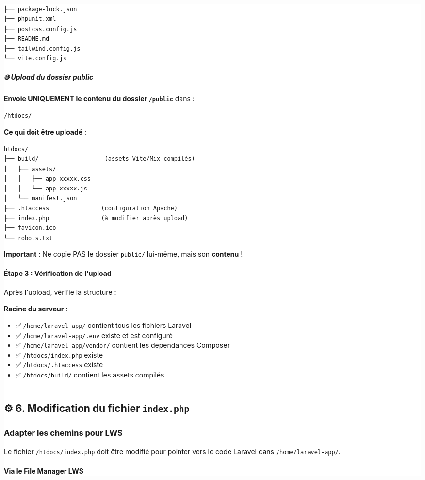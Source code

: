 ```
├── package-lock.json
├── phpunit.xml
├── postcss.config.js
├── README.md
├── tailwind.config.js
└── vite.config.js
```

##### 🌐 Upload du dossier public

**Envoie UNIQUEMENT le contenu du dossier `/public`** dans :
```
/htdocs/
```

**Ce qui doit être uploadé** :
```
htdocs/
├── build/                   (assets Vite/Mix compilés)
│   ├── assets/
│   │   ├── app-xxxxx.css
│   │   └── app-xxxxx.js
│   └── manifest.json
├── .htaccess               (configuration Apache)
├── index.php               (à modifier après upload)
├── favicon.ico
└── robots.txt
```

**Important** : Ne copie PAS le dossier `public/` lui-même, mais son **contenu** !

#### Étape 3 : Vérification de l'upload

Après l'upload, vérifie la structure :

**Racine du serveur** :
- ✅ `/home/laravel-app/` contient tous les fichiers Laravel
- ✅ `/home/laravel-app/.env` existe et est configuré
- ✅ `/home/laravel-app/vendor/` contient les dépendances Composer
- ✅ `/htdocs/index.php` existe
- ✅ `/htdocs/.htaccess` existe
- ✅ `/htdocs/build/` contient les assets compilés

---

## ⚙️ 6. Modification du fichier `index.php`

### Adapter les chemins pour LWS

Le fichier `/htdocs/index.php` doit être modifié pour pointer vers le code Laravel dans `/home/laravel-app/`.

#### Via le File Manager LWS
